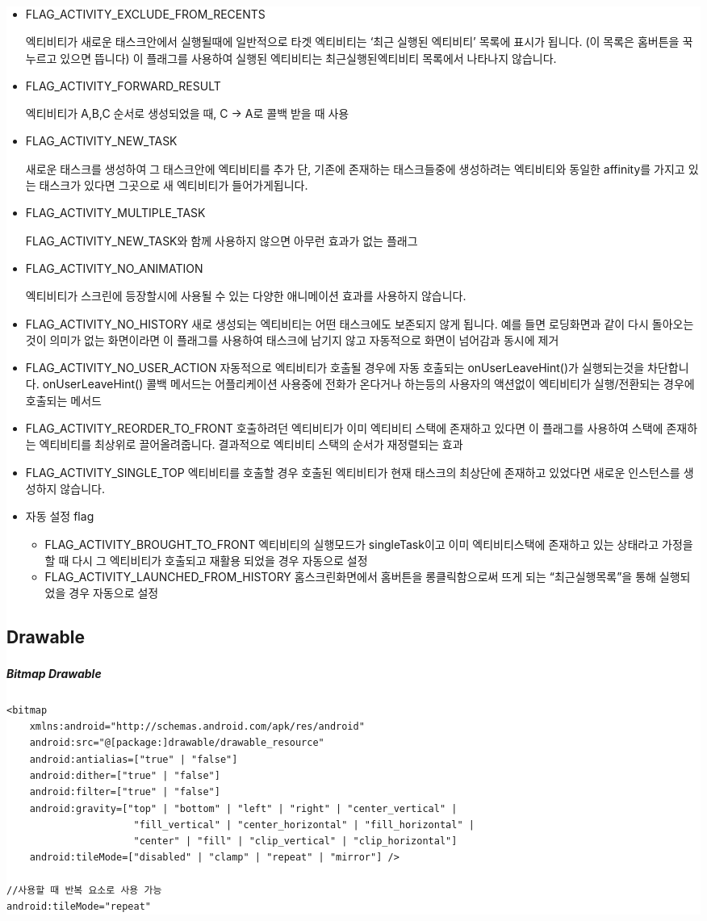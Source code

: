- FLAG_ACTIVITY_EXCLUDE_FROM_RECENTS

  엑티비티가 새로운 태스크안에서 실행될때에 일반적으로 타겟 엑티비티는 ‘최근 실행된 엑티비티’ 목록에 표시가 됩니다. 
  (이 목록은 홈버튼을 꾹 누르고 있으면 뜹니다) 이 플래그를 사용하여 실행된 엑티비티는 최근실행된엑티비티 목록에서 나타나지 않습니다.

- FLAG_ACTIVITY_FORWARD_RESULT

  엑티비티가 A,B,C 순서로 생성되었을 때, C -> A로 콜백 받을 때 사용

- FLAG_ACTIVITY_NEW_TASK

  새로운 태스크를 생성하여 그 태스크안에 엑티비티를 추가
  단, 기존에 존재하는 태스크들중에 생성하려는 엑티비티와 동일한 affinity를 가지고 있는 태스크가 있다면 그곳으로 새 엑티비티가 들어가게됩니다.

- FLAG_ACTIVITY_MULTIPLE_TASK

  FLAG_ACTIVITY_NEW_TASK와 함께 사용하지 않으면 아무런 효과가 없는 플래그

- FLAG_ACTIVITY_NO_ANIMATION

  엑티비티가 스크린에 등장할시에 사용될 수 있는 다양한 애니메이션 효과를 사용하지 않습니다.

- FLAG_ACTIVITY_NO_HISTORY
  새로 생성되는 엑티비티는 어떤 태스크에도 보존되지 않게 됩니다. 
  예를 들면 로딩화면과 같이 다시 돌아오는것이 의미가 없는 화면이라면 
  이 플래그를 사용하여 태스크에 남기지 않고 자동적으로 화면이 넘어감과 동시에 제거

- FLAG_ACTIVITY_NO_USER_ACTION
  자동적으로 엑티비티가 호출될 경우에 자동 호출되는 onUserLeaveHint()가 실행되는것을 차단합니다. onUserLeaveHint() 콜백 메서드는 어플리케이션 사용중에 전화가 온다거나 하는등의 사용자의 액션없이 
  엑티비티가 실행/전환되는 경우에 호출되는 메서드

- FLAG_ACTIVITY_REORDER_TO_FRONT
  호출하려던 엑티비티가 이미 엑티비티 스택에 존재하고 있다면 이 플래그를 사용하여 스택에 
  존재하는 엑티비티를 최상위로 끌어올려줍니다. 결과적으로 엑티비티 스택의 순서가 재정렬되는 효과

- FLAG_ACTIVITY_SINGLE_TOP
  엑티비티를 호출할 경우 호출된 엑티비티가 현재 태스크의 최상단에 존재하고 있었다면 
  새로운 인스턴스를 생성하지 않습니다. 

- 자동 설정 flag

  - FLAG_ACTIVITY_BROUGHT_TO_FRONT
    엑티비티의 실행모드가 singleTask이고 이미 엑티비티스택에 존재하고 있는 상태라고 가정을 할 때 
    다시 그 엑티비티가 호출되고 재활용 되었을 경우 자동으로 설정
  - FLAG_ACTIVITY_LAUNCHED_FROM_HISTORY
    홈스크린화면에서 홈버튼을 롱클릭함으로써 뜨게 되는 “최근실행목록”을 통해 실행되었을 경우 
    자동으로 설정



## Drawable

##### Bitmap Drawable

```
<bitmap
    xmlns:android="http://schemas.android.com/apk/res/android"
    android:src="@[package:]drawable/drawable_resource"
    android:antialias=["true" | "false"]
    android:dither=["true" | "false"]
    android:filter=["true" | "false"]
    android:gravity=["top" | "bottom" | "left" | "right" | "center_vertical" |
                      "fill_vertical" | "center_horizontal" | "fill_horizontal" |
                      "center" | "fill" | "clip_vertical" | "clip_horizontal"]
    android:tileMode=["disabled" | "clamp" | "repeat" | "mirror"] />

//사용할 때 반복 요소로 사용 가능
android:tileMode="repeat"
```

